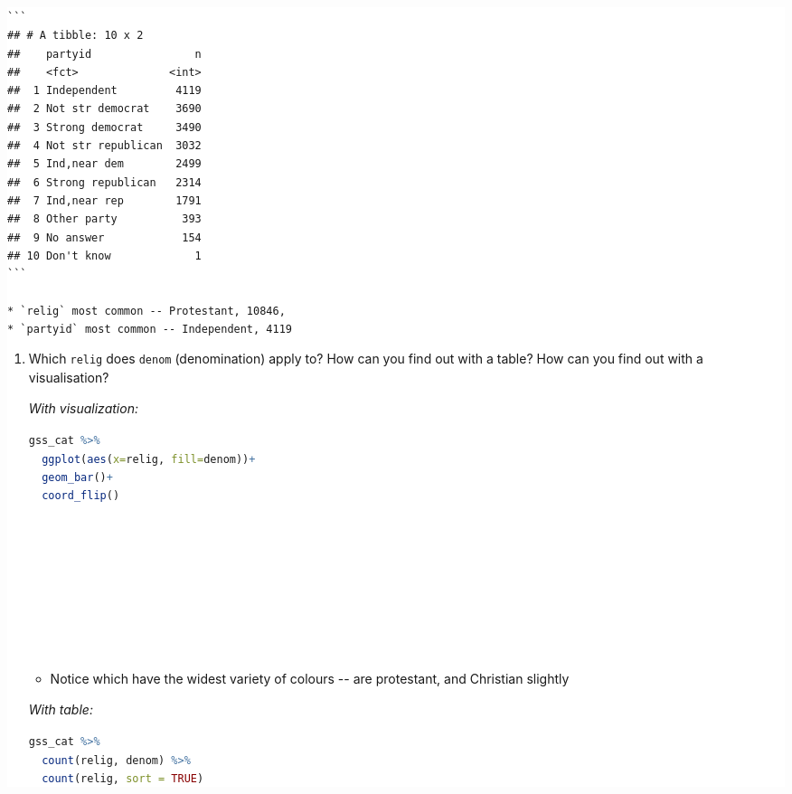     ```
    ## # A tibble: 10 x 2
    ##    partyid                n
    ##    <fct>              <int>
    ##  1 Independent         4119
    ##  2 Not str democrat    3690
    ##  3 Strong democrat     3490
    ##  4 Not str republican  3032
    ##  5 Ind,near dem        2499
    ##  6 Strong republican   2314
    ##  7 Ind,near rep        1791
    ##  8 Other party          393
    ##  9 No answer            154
    ## 10 Don't know             1
    ```

    * `relig` most common -- Protestant, 10846,
    * `partyid` most common -- Independent, 4119

1.  Which `relig` does `denom` (denomination) apply to? How can you find
    out with a table? How can you find out with a visualisation?
    
    *With visualization:*
    
    ```r
    gss_cat %>% 
      ggplot(aes(x=relig, fill=denom))+
      geom_bar()+
      coord_flip()
    ```
    
    ![](15-factors_files/figure-latex/unnamed-chunk-6-1.pdf)<!-- --> 
    
    * Notice which have the widest variety of colours -- are protestant, and Christian slightly
    
    *With table:*
    
    ```r
    gss_cat %>% 
      count(relig, denom) %>% 
      count(relig, sort = TRUE)
    ```
    
